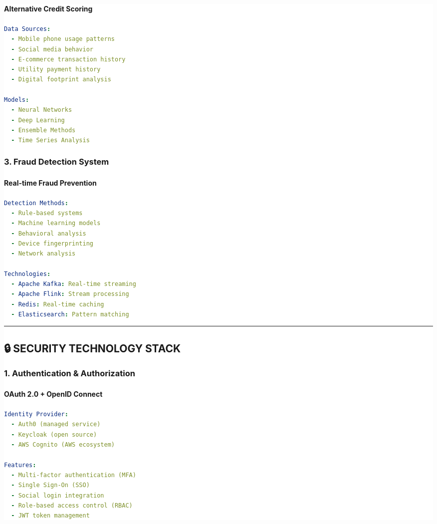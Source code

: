 
#### **Alternative Credit Scoring**
```yaml
Data Sources:
  - Mobile phone usage patterns
  - Social media behavior
  - E-commerce transaction history
  - Utility payment history
  - Digital footprint analysis

Models:
  - Neural Networks
  - Deep Learning
  - Ensemble Methods
  - Time Series Analysis
```

### **3. Fraud Detection System**

#### **Real-time Fraud Prevention**
```yaml
Detection Methods:
  - Rule-based systems
  - Machine learning models
  - Behavioral analysis
  - Device fingerprinting
  - Network analysis

Technologies:
  - Apache Kafka: Real-time streaming
  - Apache Flink: Stream processing
  - Redis: Real-time caching
  - Elasticsearch: Pattern matching
```

---

## 🔒 SECURITY TECHNOLOGY STACK

### **1. Authentication & Authorization**

#### **OAuth 2.0 + OpenID Connect**
```yaml
Identity Provider:
  - Auth0 (managed service)
  - Keycloak (open source)
  - AWS Cognito (AWS ecosystem)

Features:
  - Multi-factor authentication (MFA)
  - Single Sign-On (SSO)
  - Social login integration
  - Role-based access control (RBAC)
  - JWT token management
```
